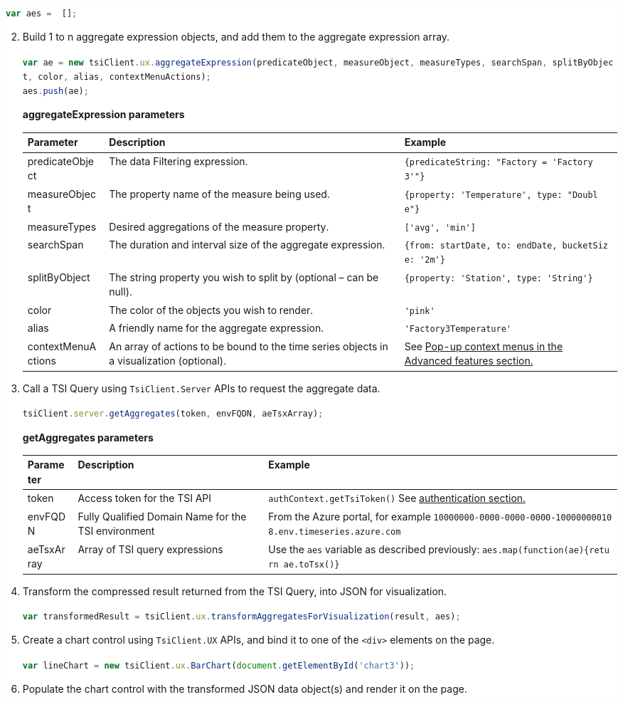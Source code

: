    ```javascript
   var aes =  [];
   ```

2. Build 1 to n aggregate expression objects, and add them to the aggregate expression array.  

   ```javascript
   var ae = new tsiClient.ux.aggregateExpression(predicateObject, measureObject, measureTypes, searchSpan, splitByObject, color, alias, contextMenuActions);
   aes.push(ae);
   ```
   **aggregateExpression parameters**

   | Parameter | Description | Example |
   | --------- | ----------- | ------- |
   | predicateObject | The data Filtering expression. |`{predicateString: "Factory = 'Factory3'"}` |
   | measureObject   | The property name of the measure being used. | `{property: 'Temperature', type: "Double"}` |
   | measureTypes    | Desired aggregations of the measure property. | `['avg', 'min']` |
   | searchSpan      | The duration and interval size of the aggregate expression. | `{from: startDate, to: endDate, bucketSize: '2m'}` |
   | splitByObject   | The string property you wish to split by (optional – can be null). | `{property: 'Station', type: 'String'}` |
   | color           | The color of the objects you wish to render. | `'pink'` |
   | alias           | A friendly name for the aggregate expression. | `'Factory3Temperature'` |
   | contextMenuActions | An array of actions to be bound to the time series objects in a visualization (optional). | See [Pop-up context menus in the Advanced features section.](#popup-context-menus) |

3. Call a TSI Query using `TsiClient.Server` APIs to request the aggregate data.  

   ```javascript
   tsiClient.server.getAggregates(token, envFQDN, aeTsxArray);
   ```
   **getAggregates parameters**

   | Parameter | Description | Example |
   | --------- | ----------- | ------- |
   | token     | Access token for the TSI API |	`authContext.getTsiToken()` See [authentication section.](#authentication) |
   | envFQDN	 | Fully Qualified Domain Name for the TSI environment | From the Azure portal, for example `10000000-0000-0000-0000-100000000108.env.timeseries.azure.com` |
   | aeTsxArray | Array of TSI query expressions | Use the `aes` variable as described previously: `aes.map(function(ae){return ae.toTsx()}` |

4. Transform the compressed result returned from the TSI Query, into JSON for visualization.

   ```javascript
   var transformedResult = tsiClient.ux.transformAggregatesForVisualization(result, aes);
   ```

5. Create a chart control using `TsiClient.UX` APIs, and bind it to one of the `<div>` elements on the page.

   ```javascript
   var lineChart = new tsiClient.ux.BarChart(document.getElementById('chart3'));
   ```

6. Populate the chart control with the transformed JSON data object(s) and render it on the page.
